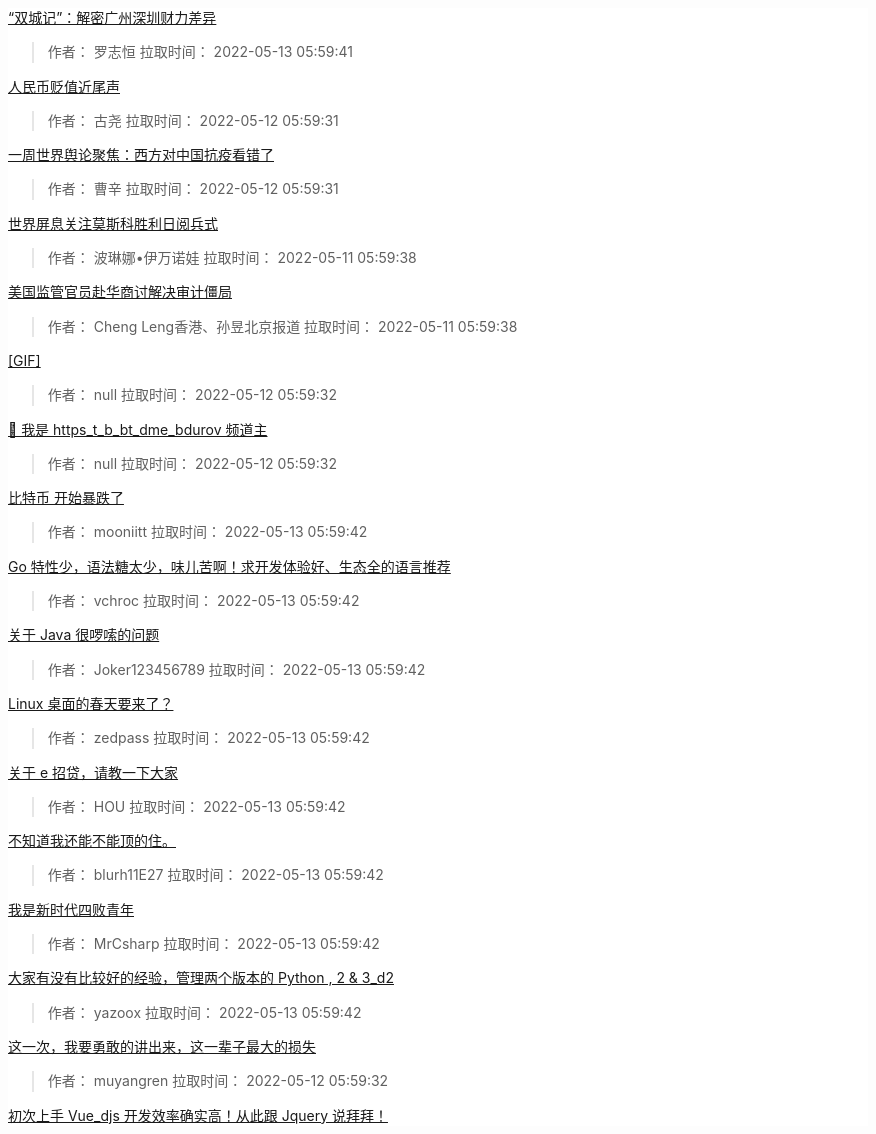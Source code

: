  [“双城记”：解密广州深圳财力差异](https://www.ftchinese.com/story/001096034)

> 作者： 罗志恒  拉取时间： 2022-05-13 05:59:41

 [人民币贬值近尾声](https://www.ftchinese.com/story/001096020)

> 作者： 古尧  拉取时间： 2022-05-12 05:59:31

 [一周世界舆论聚焦：西方对中国抗疫看错了](https://www.ftchinese.com/story/001096022)

> 作者： 曹辛  拉取时间： 2022-05-12 05:59:31

 [世界屏息关注莫斯科胜利日阅兵式](https://www.ftchinese.com/story/001096025)

> 作者： 波琳娜•伊万诺娃  拉取时间： 2022-05-11 05:59:38

 [美国监管官员赴华商讨解决审计僵局](https://www.ftchinese.com/story/001096011)

> 作者： Cheng Leng香港、孙昱北京报道  拉取时间： 2022-05-11 05:59:38

 [[GIF]](https://t.me/tgchinanews/1520)

> 作者： null  拉取时间： 2022-05-12 05:59:32

 [🔁 我是 https_t_b_bt_dme_bdurov 频道主](https://t.me/tgchinanews/1518)

> 作者： null  拉取时间： 2022-05-12 05:59:32

 [比特币 开始暴跌了](https://www.v2ex.com/t/852413)

> 作者： mooniitt  拉取时间： 2022-05-13 05:59:42

 [Go 特性少，语法糖太少，味儿苦啊！求开发体验好、生态全的语言推荐](https://www.v2ex.com/t/852388)

> 作者： vchroc  拉取时间： 2022-05-13 05:59:42

 [关于 Java 很啰嗦的问题](https://www.v2ex.com/t/852381)

> 作者： Joker123456789  拉取时间： 2022-05-13 05:59:42

 [Linux 桌面的春天要来了？](https://www.v2ex.com/t/852363)

> 作者： zedpass  拉取时间： 2022-05-13 05:59:42

 [关于 e 招贷，请教一下大家](https://www.v2ex.com/t/852356)

> 作者： HOU  拉取时间： 2022-05-13 05:59:42

 [不知道我还能不能顶的住。](https://www.v2ex.com/t/852343)

> 作者： blurh11E27  拉取时间： 2022-05-13 05:59:42

 [我是新时代四败青年](https://www.v2ex.com/t/852316)

> 作者： MrCsharp  拉取时间： 2022-05-13 05:59:42

 [大家有没有比较好的经验，管理两个版本的 Python , 2 & 3_d2](https://www.v2ex.com/t/852314)

> 作者： yazoox  拉取时间： 2022-05-13 05:59:42

 [这一次，我要勇敢的讲出来，这一辈子最大的损失](https://www.v2ex.com/t/852227)

> 作者： muyangren  拉取时间： 2022-05-12 05:59:32

 [初次上手 Vue_djs 开发效率确实高！从此跟 Jquery 说拜拜！](https://www.v2ex.com/t/852221)
